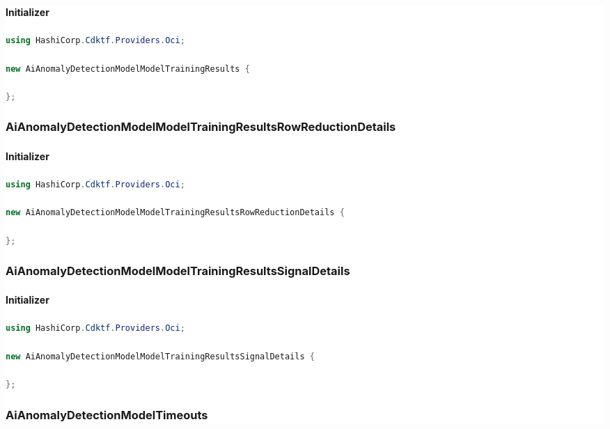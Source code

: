 #### Initializer <a name="Initializer" id="rhizo-co-terraform-provider-oci.aiAnomalyDetectionModel.AiAnomalyDetectionModelModelTrainingResults.Initializer"></a>

```csharp
using HashiCorp.Cdktf.Providers.Oci;

new AiAnomalyDetectionModelModelTrainingResults {

};
```


### AiAnomalyDetectionModelModelTrainingResultsRowReductionDetails <a name="AiAnomalyDetectionModelModelTrainingResultsRowReductionDetails" id="rhizo-co-terraform-provider-oci.aiAnomalyDetectionModel.AiAnomalyDetectionModelModelTrainingResultsRowReductionDetails"></a>

#### Initializer <a name="Initializer" id="rhizo-co-terraform-provider-oci.aiAnomalyDetectionModel.AiAnomalyDetectionModelModelTrainingResultsRowReductionDetails.Initializer"></a>

```csharp
using HashiCorp.Cdktf.Providers.Oci;

new AiAnomalyDetectionModelModelTrainingResultsRowReductionDetails {

};
```


### AiAnomalyDetectionModelModelTrainingResultsSignalDetails <a name="AiAnomalyDetectionModelModelTrainingResultsSignalDetails" id="rhizo-co-terraform-provider-oci.aiAnomalyDetectionModel.AiAnomalyDetectionModelModelTrainingResultsSignalDetails"></a>

#### Initializer <a name="Initializer" id="rhizo-co-terraform-provider-oci.aiAnomalyDetectionModel.AiAnomalyDetectionModelModelTrainingResultsSignalDetails.Initializer"></a>

```csharp
using HashiCorp.Cdktf.Providers.Oci;

new AiAnomalyDetectionModelModelTrainingResultsSignalDetails {

};
```


### AiAnomalyDetectionModelTimeouts <a name="AiAnomalyDetectionModelTimeouts" id="rhizo-co-terraform-provider-oci.aiAnomalyDetectionModel.AiAnomalyDetectionModelTimeouts"></a>
